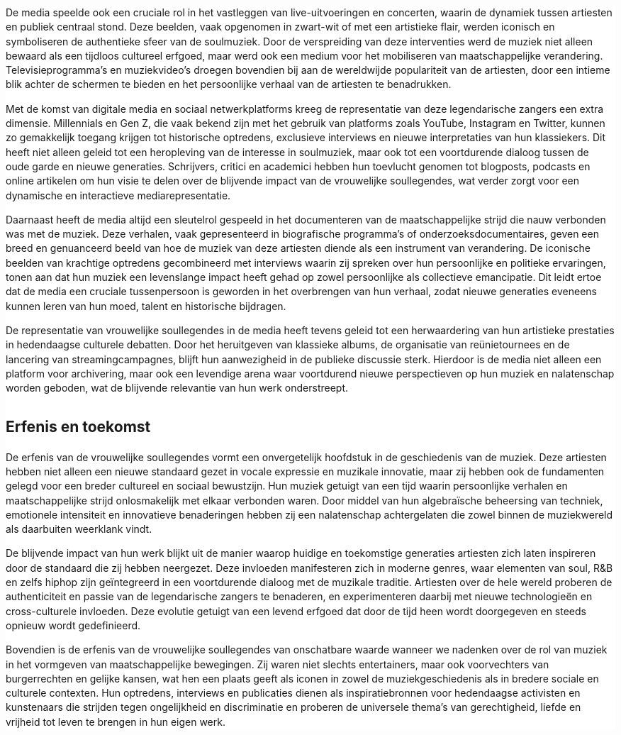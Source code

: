 De media speelde ook een cruciale rol in het vastleggen van live-uitvoeringen en concerten, waarin de dynamiek tussen artiesten en publiek centraal stond. Deze beelden, vaak opgenomen in zwart-wit of met een artistieke flair, werden iconisch en symboliseren de authentieke sfeer van de soulmuziek. Door de verspreiding van deze interventies werd de muziek niet alleen bewaard als een tijdloos cultureel erfgoed, maar werd ook een medium voor het mobiliseren van maatschappelijke verandering. Televisieprogramma’s en muziekvideo’s droegen bovendien bij aan de wereldwijde populariteit van de artiesten, door een intieme blik achter de schermen te bieden en het persoonlijke verhaal van de artiesten te benadrukken.  

Met de komst van digitale media en sociaal netwerkplatforms kreeg de representatie van deze legendarische zangers een extra dimensie. Millennials en Gen Z, die vaak bekend zijn met het gebruik van platforms zoals YouTube, Instagram en Twitter, kunnen zo gemakkelijk toegang krijgen tot historische optredens, exclusieve interviews en nieuwe interpretaties van hun klassiekers. Dit heeft niet alleen geleid tot een heropleving van de interesse in soulmuziek, maar ook tot een voortdurende dialoog tussen de oude garde en nieuwe generaties. Schrijvers, critici en academici hebben hun toevlucht genomen tot blogposts, podcasts en online artikelen om hun visie te delen over de blijvende impact van de vrouwelijke soullegendes, wat verder zorgt voor een dynamische en interactieve mediarepresentatie.  

Daarnaast heeft de media altijd een sleutelrol gespeeld in het documenteren van de maatschappelijke strijd die nauw verbonden was met de muziek. Deze verhalen, vaak gepresenteerd in biografische programma’s of onderzoeksdocumentaires, geven een breed en genuanceerd beeld van hoe de muziek van deze artiesten diende als een instrument van verandering. De iconische beelden van krachtige optredens gecombineerd met interviews waarin zij spreken over hun persoonlijke en politieke ervaringen, tonen aan dat hun muziek een levenslange impact heeft gehad op zowel persoonlijke als collectieve emancipatie. Dit leidt ertoe dat de media een cruciale tussenpersoon is geworden in het overbrengen van hun verhaal, zodat nieuwe generaties eveneens kunnen leren van hun moed, talent en historische bijdragen.

De representatie van vrouwelijke soullegendes in de media heeft tevens geleid tot een herwaardering van hun artistieke prestaties in hedendaagse culturele debatten. Door het heruitgeven van klassieke albums, de organisatie van reünietournees en de lancering van streamingcampagnes, blijft hun aanwezigheid in de publieke discussie sterk. Hierdoor is de media niet alleen een platform voor archivering, maar ook een levendige arena waar voortdurend nieuwe perspectieven op hun muziek en nalatenschap worden geboden, wat de blijvende relevantie van hun werk onderstreept.


## Erfenis en toekomst

De erfenis van de vrouwelijke soullegendes vormt een onvergetelijk hoofdstuk in de geschiedenis van de muziek. Deze artiesten hebben niet alleen een nieuwe standaard gezet in vocale expressie en muzikale innovatie, maar zij hebben ook de fundamenten gelegd voor een breder cultureel en sociaal bewustzijn. Hun muziek getuigt van een tijd waarin persoonlijke verhalen en maatschappelijke strijd onlosmakelijk met elkaar verbonden waren. Door middel van hun algebraïsche beheersing van techniek, emotionele intensiteit en innovatieve benaderingen hebben zij een nalatenschap achtergelaten die zowel binnen de muziekwereld als daarbuiten weerklank vindt.  

De blijvende impact van hun werk blijkt uit de manier waarop huidige en toekomstige generaties artiesten zich laten inspireren door de standaard die zij hebben neergezet. Deze invloeden manifesteren zich in moderne genres, waar elementen van soul, R&B en zelfs hiphop zijn geïntegreerd in een voortdurende dialoog met de muzikale traditie. Artiesten over de hele wereld proberen de authenticiteit en passie van de legendarische zangers te benaderen, en experimenteren daarbij met nieuwe technologieën en cross-culturele invloeden. Deze evolutie getuigt van een levend erfgoed dat door de tijd heen wordt doorgegeven en steeds opnieuw wordt gedefinieerd.

Bovendien is de erfenis van de vrouwelijke soullegendes van onschatbare waarde wanneer we nadenken over de rol van muziek in het vormgeven van maatschappelijke bewegingen. Zij waren niet slechts entertainers, maar ook voorvechters van burgerrechten en gelijke kansen, wat hen een plaats geeft als iconen in zowel de muziekgeschiedenis als in bredere sociale en culturele contexten. Hun optredens, interviews en publicaties dienen als inspiratiebronnen voor hedendaagse activisten en kunstenaars die strijden tegen ongelijkheid en discriminatie en proberen de universele thema’s van gerechtigheid, liefde en vrijheid tot leven te brengen in hun eigen werk.
